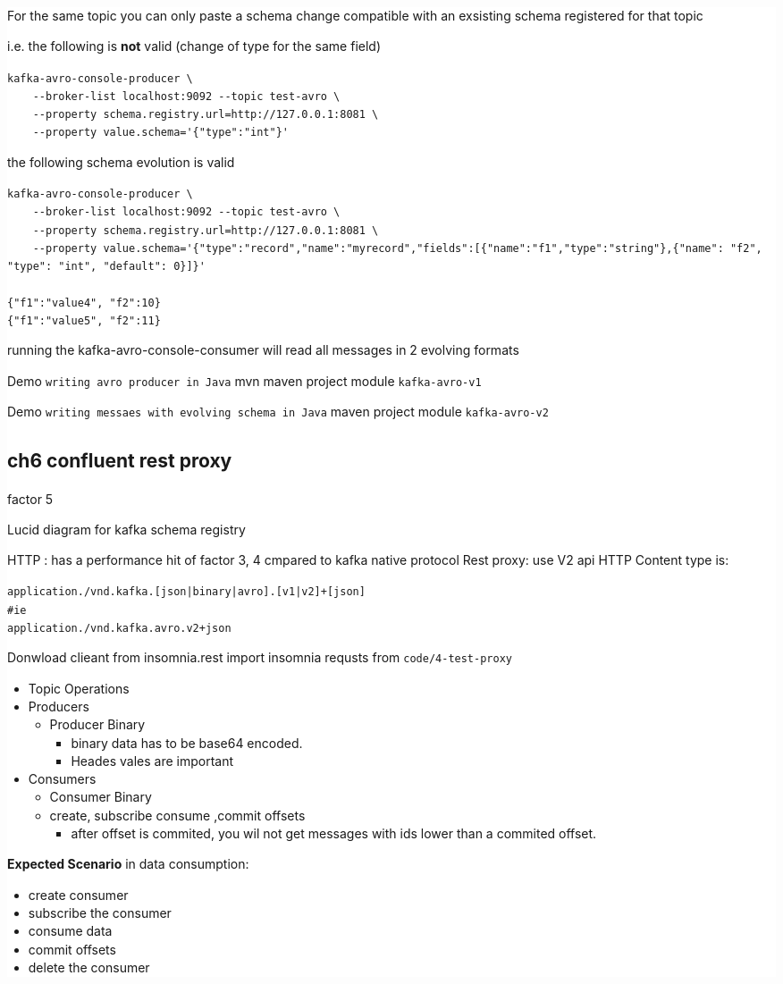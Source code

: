 For the same topic you can only paste a schema change compatible with an exsisting schema registered for that topic

i.e.  the following is **not** valid (change of type for the same field)
```
kafka-avro-console-producer \
    --broker-list localhost:9092 --topic test-avro \
    --property schema.registry.url=http://127.0.0.1:8081 \
    --property value.schema='{"type":"int"}'
```
the following schema evolution is valid
```
kafka-avro-console-producer \
    --broker-list localhost:9092 --topic test-avro \
    --property schema.registry.url=http://127.0.0.1:8081 \
    --property value.schema='{"type":"record","name":"myrecord","fields":[{"name":"f1","type":"string"},{"name": "f2", "type": "int", "default": 0}]}'

{"f1":"value4", "f2":10}
{"f1":"value5", "f2":11}
```

running the kafka-avro-console-consumer  will read all messages in 2 evolving formats

Demo `writing avro producer in Java` mvn    maven project module `kafka-avro-v1`

Demo `writing messaes with evolving schema in Java` maven project module `kafka-avro-v2`

## ch6 confluent rest proxy 
factor 5

Lucid diagram for kafka schema registry

HTTP :  has a performance hit of factor 3, 4 cmpared to kafka native protocol
Rest proxy: use V2 api
HTTP Content type is:

```
application./vnd.kafka.[json|binary|avro].[v1|v2]+[json]
#ie
application./vnd.kafka.avro.v2+json
```
Donwload clieant from insomnia.rest
import insomnia requsts from  `code/4-test-proxy`   
* Topic Operations
* Producers
	* Producer Binary
		* binary data has to be base64 encoded. 
		* Heades vales are important
* Consumers
	* Consumer Binary
	* create, subscribe consume ,commit offsets
		* after offset is commited, you wil not get messages with ids lower than a commited offset.

**Expected Scenario** in data consumption:
* create consumer
* subscribe the consumer
* consume data
* commit offsets
* delete the consumer
